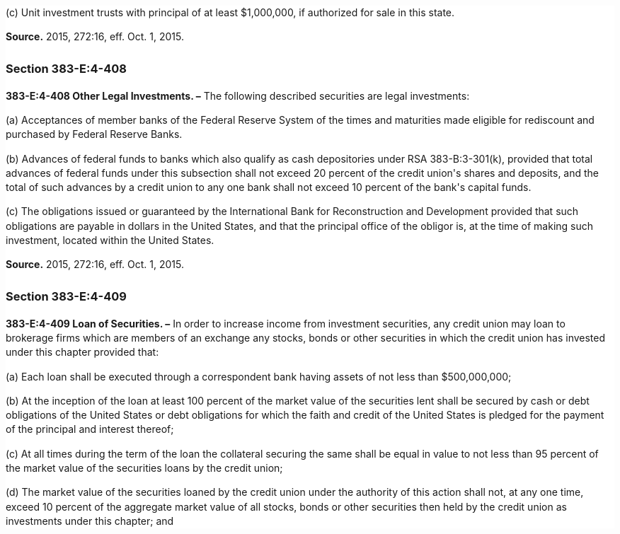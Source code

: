  (c) Unit investment trusts with principal of at least 
                                             $1,000,000,
if authorized for sale in this state.

**Source.** 2015, 272:16, eff. Oct. 1, 2015.

### Section 383-E:4-408

 **383-E:4-408 Other Legal Investments. –** The following described
securities are legal investments:
                                             
 (a) Acceptances of member banks of the Federal Reserve System of the
times and maturities made eligible for rediscount and purchased by
Federal Reserve Banks.
                                             
 (b) Advances of federal funds to banks which also qualify as cash
depositories under RSA 383-B:3-301(k), provided that total advances of
federal funds under this subsection shall not exceed 20 percent of the
credit union's shares and deposits, and the total of such advances by a
credit union to any one bank shall not exceed 10 percent of the bank's
capital funds.
                                             
 (c) The obligations issued or guaranteed by the International Bank
for Reconstruction and Development provided that such obligations are
payable in dollars in the United States, and that the principal office
of the obligor is, at the time of making such investment, located within
the United States.

**Source.** 2015, 272:16, eff. Oct. 1, 2015.

### Section 383-E:4-409

 **383-E:4-409 Loan of Securities. –** In order to increase income
from investment securities, any credit union may loan to brokerage firms
which are members of an exchange any stocks, bonds or other securities
in which the credit union has invested under this chapter provided
that:
                                             
 (a) Each loan shall be executed through a correspondent bank having
assets of not less than 
                                             $500,000,000;
                                             
 (b) At the inception of the loan at least 100 percent of the market
value of the securities lent shall be secured by cash or debt
obligations of the United States or debt obligations for which the faith
and credit of the United States is pledged for the payment of the
principal and interest thereof;
                                             
 (c) At all times during the term of the loan the collateral securing
the same shall be equal in value to not less than 95 percent of the
market value of the securities loans by the credit union;
                                             
 (d) The market value of the securities loaned by the credit union
under the authority of this action shall not, at any one time, exceed 10
percent of the aggregate market value of all stocks, bonds or other
securities then held by the credit union as investments under this
chapter; and
                                             